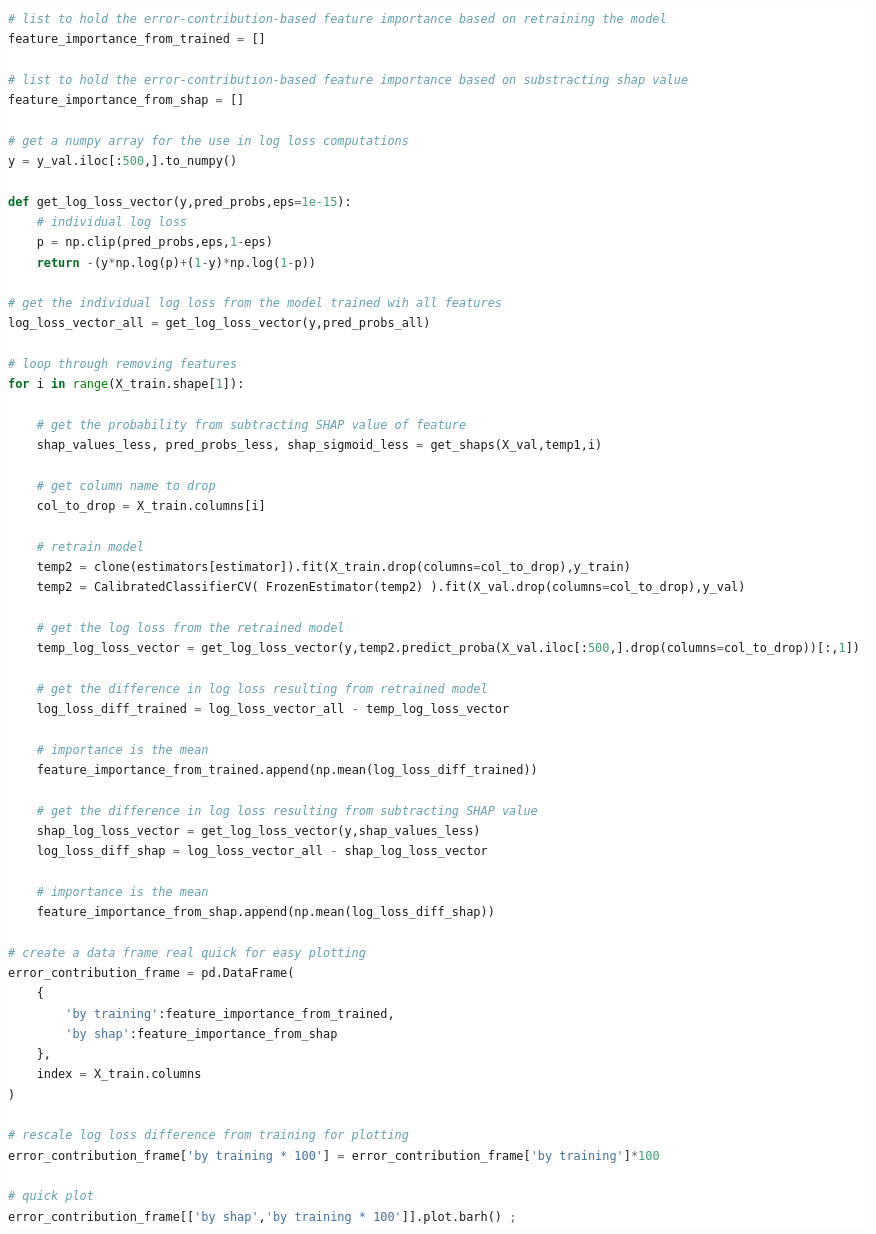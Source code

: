 ```python
# list to hold the error-contribution-based feature importance based on retraining the model
feature_importance_from_trained = []

# list to hold the error-contribution-based feature importance based on substracting shap value
feature_importance_from_shap = []

# get a numpy array for the use in log loss computations
y = y_val.iloc[:500,].to_numpy()

def get_log_loss_vector(y,pred_probs,eps=1e-15):
    # individual log loss
    p = np.clip(pred_probs,eps,1-eps)
    return -(y*np.log(p)+(1-y)*np.log(1-p))

# get the individual log loss from the model trained wih all features
log_loss_vector_all = get_log_loss_vector(y,pred_probs_all)

# loop through removing features
for i in range(X_train.shape[1]):

    # get the probability from subtracting SHAP value of feature
    shap_values_less, pred_probs_less, shap_sigmoid_less = get_shaps(X_val,temp1,i)

    # get column name to drop
    col_to_drop = X_train.columns[i]

    # retrain model
    temp2 = clone(estimators[estimator]).fit(X_train.drop(columns=col_to_drop),y_train)
    temp2 = CalibratedClassifierCV( FrozenEstimator(temp2) ).fit(X_val.drop(columns=col_to_drop),y_val)

    # get the log loss from the retrained model
    temp_log_loss_vector = get_log_loss_vector(y,temp2.predict_proba(X_val.iloc[:500,].drop(columns=col_to_drop))[:,1])

    # get the difference in log loss resulting from retrained model
    log_loss_diff_trained = log_loss_vector_all - temp_log_loss_vector

    # importance is the mean
    feature_importance_from_trained.append(np.mean(log_loss_diff_trained))

    # get the difference in log loss resulting from subtracting SHAP value
    shap_log_loss_vector = get_log_loss_vector(y,shap_values_less)
    log_loss_diff_shap = log_loss_vector_all - shap_log_loss_vector

    # importance is the mean
    feature_importance_from_shap.append(np.mean(log_loss_diff_shap))
    
# create a data frame real quick for easy plotting
error_contribution_frame = pd.DataFrame(
    {
        'by training':feature_importance_from_trained,
        'by shap':feature_importance_from_shap
    },
    index = X_train.columns
)

# rescale log loss difference from training for plotting
error_contribution_frame['by training * 100'] = error_contribution_frame['by training']*100

# quick plot
error_contribution_frame[['by shap','by training * 100']].plot.barh() ;
```